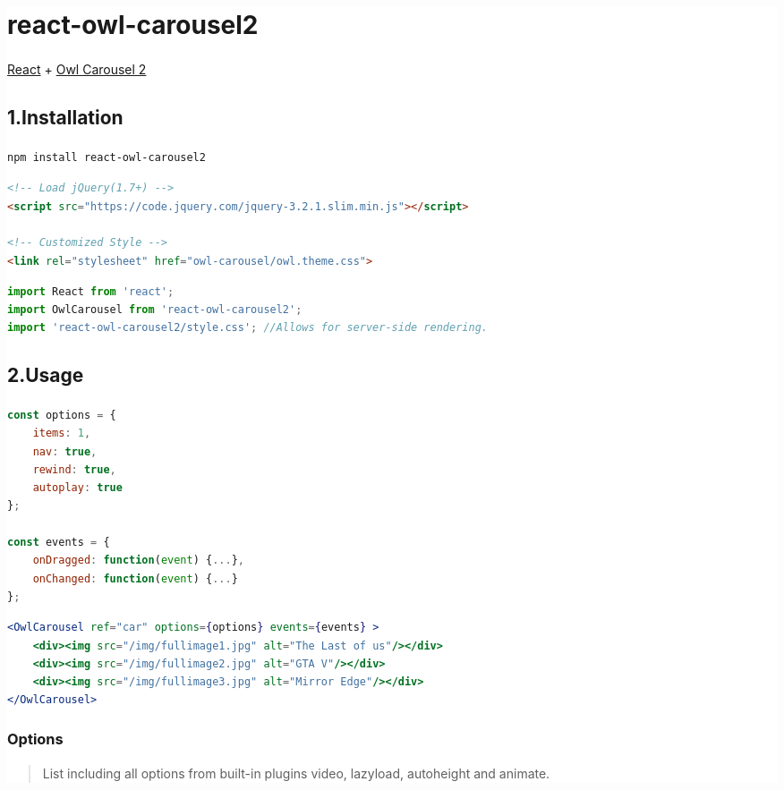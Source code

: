 # react-owl-carousel2
[React](https://facebook.github.io/react/) + [Owl Carousel 2](https://owlcarousel2.github.io/OwlCarousel2/)


## 1.Installation

```
npm install react-owl-carousel2
```

```html
<!-- Load jQuery(1.7+) -->
<script src="https://code.jquery.com/jquery-3.2.1.slim.min.js"></script>

<!-- Customized Style -->
<link rel="stylesheet" href="owl-carousel/owl.theme.css">
```

```jsx
import React from 'react';
import OwlCarousel from 'react-owl-carousel2';
import 'react-owl-carousel2/style.css'; //Allows for server-side rendering.
```


## 2.Usage

```javascript
const options = {
    items: 1,
    nav: true,
    rewind: true,
    autoplay: true
};

const events = {
    onDragged: function(event) {...},
    onChanged: function(event) {...}
};
```

```jsx
<OwlCarousel ref="car" options={options} events={events} >
	<div><img src="/img/fullimage1.jpg" alt="The Last of us"/></div>
	<div><img src="/img/fullimage2.jpg" alt="GTA V"/></div>
	<div><img src="/img/fullimage3.jpg" alt="Mirror Edge"/></div>
</OwlCarousel>
```


### Options

>List including all options from built-in plugins video, lazyload, autoheight and animate.
